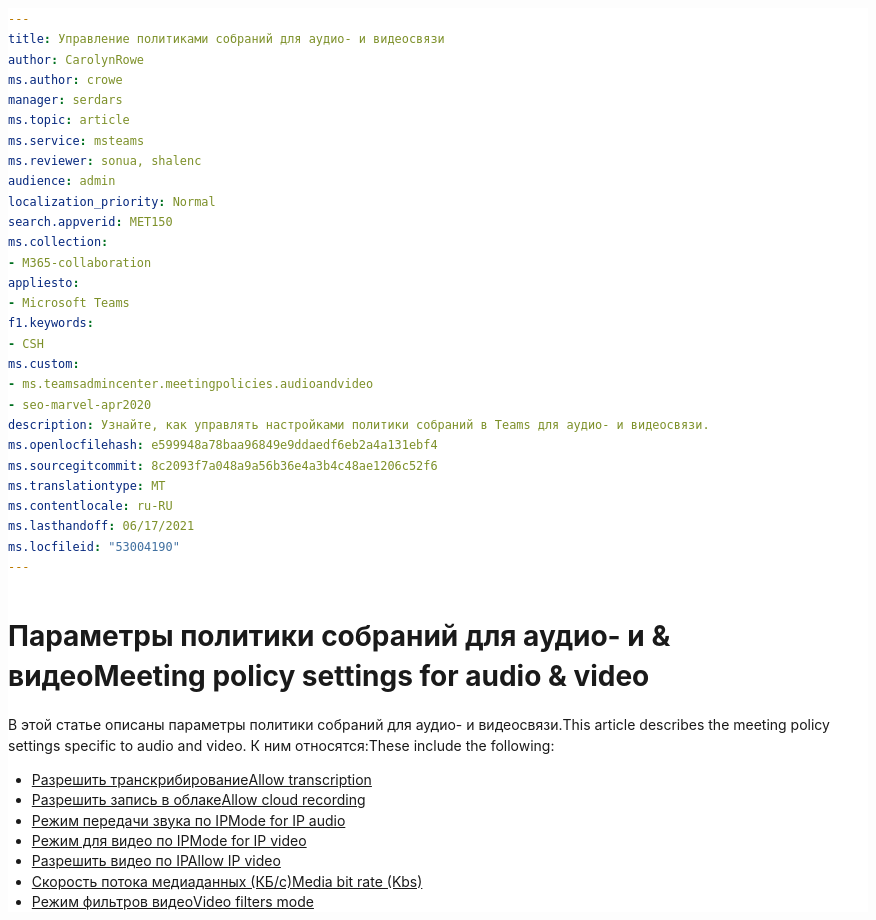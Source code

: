 ```yaml
---
title: Управление политиками собраний для аудио- и видеосвязи
author: CarolynRowe
ms.author: crowe
manager: serdars
ms.topic: article
ms.service: msteams
ms.reviewer: sonua, shalenc
audience: admin
localization_priority: Normal
search.appverid: MET150
ms.collection:
- M365-collaboration
appliesto:
- Microsoft Teams
f1.keywords:
- CSH
ms.custom:
- ms.teamsadmincenter.meetingpolicies.audioandvideo
- seo-marvel-apr2020
description: Узнайте, как управлять настройками политики собраний в Teams для аудио- и видеосвязи.
ms.openlocfilehash: e599948a78baa96849e9ddaedf6eb2a4a131ebf4
ms.sourcegitcommit: 8c2093f7a048a9a56b36e4a3b4c48ae1206c52f6
ms.translationtype: MT
ms.contentlocale: ru-RU
ms.lasthandoff: 06/17/2021
ms.locfileid: "53004190"
---
```

# <a name="meeting-policy-settings-for-audio--video"></a><span data-ttu-id="ac750-103">Параметры политики собраний для аудио- и & видео</span><span class="sxs-lookup"><span data-stu-id="ac750-103">Meeting policy settings for audio & video</span></span>

<span data-ttu-id="ac750-104"><a name="bkaudioandvideo"> </a>
<a name="ndi"> </a></span><span class="sxs-lookup"><span data-stu-id="ac750-104"><a name="bkaudioandvideo"> </a>
<a name="ndi"> </a></span></span>

<span data-ttu-id="ac750-105">В этой статье описаны параметры политики собраний для аудио- и видеосвязи.</span><span class="sxs-lookup"><span data-stu-id="ac750-105">This article describes the meeting policy settings specific to audio and video.</span></span> <span data-ttu-id="ac750-106">К ним относятся:</span><span class="sxs-lookup"><span data-stu-id="ac750-106">These include the following:</span></span>

- [<span data-ttu-id="ac750-107">Разрешить транскрибирование</span><span class="sxs-lookup"><span data-stu-id="ac750-107">Allow transcription</span></span>](#allow-transcription)
- [<span data-ttu-id="ac750-108">Разрешить запись в облаке</span><span class="sxs-lookup"><span data-stu-id="ac750-108">Allow cloud recording</span></span>](#allow-cloud-recording)
- [<span data-ttu-id="ac750-109">Режим передачи звука по IP</span><span class="sxs-lookup"><span data-stu-id="ac750-109">Mode for IP audio</span></span>](#mode-for-ip-audio)
- [<span data-ttu-id="ac750-110">Режим для видео по IP</span><span class="sxs-lookup"><span data-stu-id="ac750-110">Mode for IP video</span></span>](#mode-for-ip-video)
- [<span data-ttu-id="ac750-111">Разрешить видео по IP</span><span class="sxs-lookup"><span data-stu-id="ac750-111">Allow IP video</span></span>](#allow-ip-video)
- [<span data-ttu-id="ac750-112">Скорость потока медиаданных (КБ/с)</span><span class="sxs-lookup"><span data-stu-id="ac750-112">Media bit rate (Kbs)</span></span>](#media-bit-rate-kbs)
- [<span data-ttu-id="ac750-113">Режим фильтров видео</span><span class="sxs-lookup"><span data-stu-id="ac750-113">Video filters mode</span></span>](#video-filters-mode)